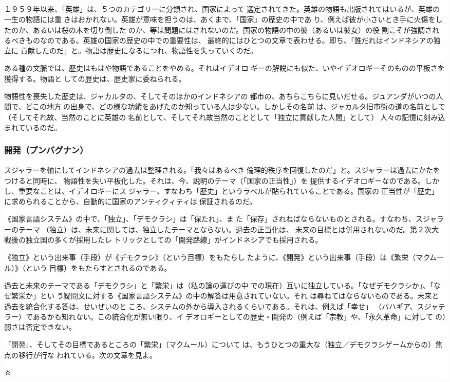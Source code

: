   １９５９年以来、「英雄」は、５つのカテゴリーに分類され、国家によって
選定されてきた。英雄の物語も出版されてはいるが、英雄の一生の物語には重
きはおかれない。英雄が意味を担うのは、あくまで、「国家」の歴史の中であ
り、例えば彼が小さいとき手に火傷をしたのか、あるいは桜の木を切り倒した
のか、等は問題にはされないのだ。国家の物語の中の彼（あるいは彼女）の役
割こそが強調されるべきものなのである。英雄の国家の歴史の中での重要性は、
最終的にはひとつの文章で表わせる。即ち、「誰だれはインドネシアの独立に
貢献したのだ」と。物語は歴史になるにつれ、物語性を失っていくのだ。

  ある種の文脈では、歴史はもはや物語であることをやめる。それはイデオロ
ギーの解説にも似た、いやイデオロギーそのものの平板さを獲得する。物語と
しての歴史は、歴史家に委ねられる。

  物語性を喪失した歴史は、ジャカルタの、そしてそのほかのインドネシアの
都市の、あちらこちらに見いだせる。ジュアンダがいつの人間で、どこの地方
の出身で、どの様な功績をあげたのか知っている人は少ない。しかしその名前
は、ジャカルタ旧市街の道の名前として（そしてそれ故、当然のことに英雄の
名前として、そしてそれ故当然のこととして「独立に貢献した人間」として）
人々の記憶に刻み込まれているのだ。

### 開発（プンバグナン）

  スジャラーを軸にしてインドネシアの過去は整理される。「我々はあるべき
倫理的秩序を回復したのだ」と。スジャラーは過去にかたをつけると同時に、
物語性を失い平板化した。それは、今、説明のテーマ（「国家の正当性」）を
提供するイデオロギーなのである。しかし、重要なことは、イデオロギーにス
ジャラー、すなわち「歴史」というラベルが貼られていることである。国家の
正当性が「歴史」に求められることから、自動的に国家のアンティクィティは
保証されるのだ。

  《国家言語システム》の中で、「独立」、「デモクラシ」は「保たれ」、ま
た「保存」されねばならないものとされる。すなわち、スジャラーのテーマ
（独立）は、未来に関しては、独立したテーマとならない。過去の正当化は、
未来の目標とは併用されないのだ。第２次大戦後の独立国の多くが採用したレ
トリックとしての「開発路線」がインドネシアでも採用される。

  《独立》という出来事（手段）が《デモクラシ》（という目標）をもたらし
たように、《開発》という出来事（手段）は《繁栄（マクムール）》（という
目標）をもたらすとされるのである。

  過去と未来のテーマである「デモクラシ」と「繁栄」は（私の論の運びの中
での現在）互いに独立している。「なぜデモクラシか」、「なぜ繁栄か」とい
う疑問文に対する《国家言語システム》の中の解答は用意されていない。それ
は尋ねてはならないものである。未来と過去を統合化する答は、せいぜいのと
ころ、システムの外から導入されるくらいである。それは、例えば「幸せ」
（バハギア、スジャテラー）であるかも知れない。この統合化が無い限り、イ
デオロギーとしての歴史・開発の（例えば「宗教」や、「永久革命」に対して
の）弱さは否定できない。

  「開発」、そしてその目標であるところの「繁栄」（マクムール）について
は、もうひとつの重大な（独立／デモクラシゲームからの）焦点の移行が行な
われている。次の文章を見よ。

☆ 
  